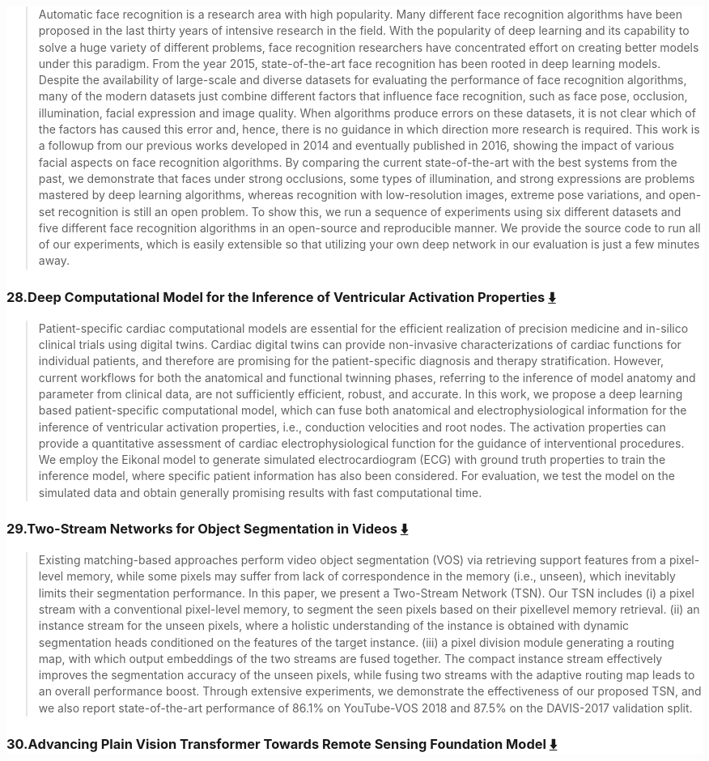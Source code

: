 >  Automatic face recognition is a research area with high popularity. Many different face recognition algorithms have been proposed in the last thirty years of intensive research in the field. With the popularity of deep learning and its capability to solve a huge variety of different problems, face recognition researchers have concentrated effort on creating better models under this paradigm. From the year 2015, state-of-the-art face recognition has been rooted in deep learning models. Despite the availability of large-scale and diverse datasets for evaluating the performance of face recognition algorithms, many of the modern datasets just combine different factors that influence face recognition, such as face pose, occlusion, illumination, facial expression and image quality. When algorithms produce errors on these datasets, it is not clear which of the factors has caused this error and, hence, there is no guidance in which direction more research is required. This work is a followup from our previous works developed in 2014 and eventually published in 2016, showing the impact of various facial aspects on face recognition algorithms. By comparing the current state-of-the-art with the best systems from the past, we demonstrate that faces under strong occlusions, some types of illumination, and strong expressions are problems mastered by deep learning algorithms, whereas recognition with low-resolution images, extreme pose variations, and open-set recognition is still an open problem. To show this, we run a sequence of experiments using six different datasets and five different face recognition algorithms in an open-source and reproducible manner. We provide the source code to run all of our experiments, which is easily extensible so that utilizing your own deep network in our evaluation is just a few minutes away.      
### 28.Deep Computational Model for the Inference of Ventricular Activation Properties  [ :arrow_down: ](https://arxiv.org/pdf/2208.04028.pdf)
>  Patient-specific cardiac computational models are essential for the efficient realization of precision medicine and in-silico clinical trials using digital twins. Cardiac digital twins can provide non-invasive characterizations of cardiac functions for individual patients, and therefore are promising for the patient-specific diagnosis and therapy stratification. However, current workflows for both the anatomical and functional twinning phases, referring to the inference of model anatomy and parameter from clinical data, are not sufficiently efficient, robust, and accurate. In this work, we propose a deep learning based patient-specific computational model, which can fuse both anatomical and electrophysiological information for the inference of ventricular activation properties, i.e., conduction velocities and root nodes. The activation properties can provide a quantitative assessment of cardiac electrophysiological function for the guidance of interventional procedures. We employ the Eikonal model to generate simulated electrocardiogram (ECG) with ground truth properties to train the inference model, where specific patient information has also been considered. For evaluation, we test the model on the simulated data and obtain generally promising results with fast computational time.      
### 29.Two-Stream Networks for Object Segmentation in Videos  [ :arrow_down: ](https://arxiv.org/pdf/2208.04026.pdf)
>  Existing matching-based approaches perform video object segmentation (VOS) via retrieving support features from a pixel-level memory, while some pixels may suffer from lack of correspondence in the memory (i.e., unseen), which inevitably limits their segmentation performance. In this paper, we present a Two-Stream Network (TSN). Our TSN includes (i) a pixel stream with a conventional pixel-level memory, to segment the seen pixels based on their pixellevel memory retrieval. (ii) an instance stream for the unseen pixels, where a holistic understanding of the instance is obtained with dynamic segmentation heads conditioned on the features of the target instance. (iii) a pixel division module generating a routing map, with which output embeddings of the two streams are fused together. The compact instance stream effectively improves the segmentation accuracy of the unseen pixels, while fusing two streams with the adaptive routing map leads to an overall performance boost. Through extensive experiments, we demonstrate the effectiveness of our proposed TSN, and we also report state-of-the-art performance of 86.1% on YouTube-VOS 2018 and 87.5% on the DAVIS-2017 validation split.      
### 30.Advancing Plain Vision Transformer Towards Remote Sensing Foundation Model  [ :arrow_down: ](https://arxiv.org/pdf/2208.03987.pdf)